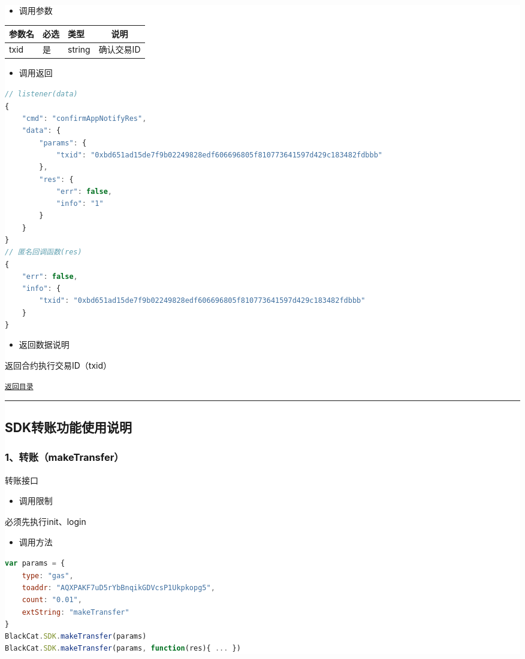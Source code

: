 - 调用参数

|参数名|必选|类型|说明|
|:----    |:---|:----- |-----   |
|txid |是  |string |确认交易ID   |

- 调用返回
```javascript
// listener(data)
{
    "cmd": "confirmAppNotifyRes",
    "data": {
        "params": {
            "txid": "0xbd651ad15de7f9b02249828edf606696805f810773641597d429c183482fdbbb"
        },
        "res": {
            "err": false,
            "info": "1"
        }
    }
}
// 匿名回调函数(res)
{
    "err": false,
    "info": {
        "txid": "0xbd651ad15de7f9b02249828edf606696805f810773641597d429c183482fdbbb"
    }
}
```

- 返回数据说明

返回合约执行交易ID（txid）

[`返回目录`](#目录)

----







## SDK转账功能使用说明

### 1、转账（makeTransfer）
转账接口

- 调用限制

必须先执行init、login

- 调用方法
```javascript
var params = {
	type: "gas",
	toaddr: "AQXPAKF7uD5rYbBnqikGDVcsP1Ukpkopg5",
	count: "0.01",
	extString: "makeTransfer"
}
BlackCat.SDK.makeTransfer(params)
BlackCat.SDK.makeTransfer(params, function(res){ ... })
```
